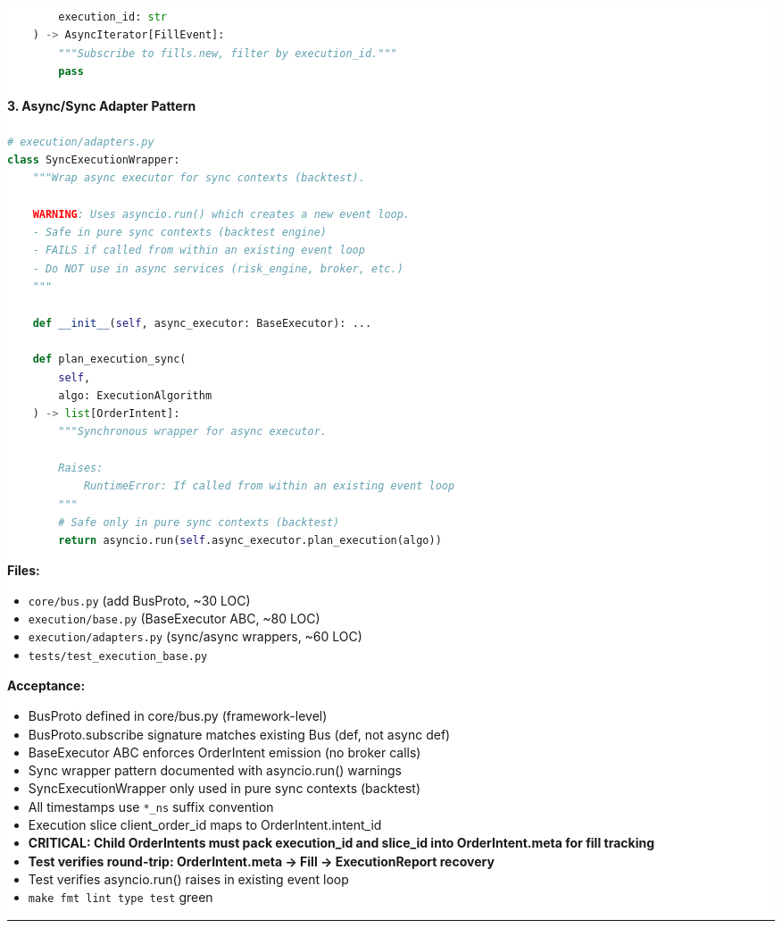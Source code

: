 ```python
        execution_id: str
    ) -> AsyncIterator[FillEvent]:
        """Subscribe to fills.new, filter by execution_id."""
        pass
```

#### 3. Async/Sync Adapter Pattern
```python
# execution/adapters.py
class SyncExecutionWrapper:
    """Wrap async executor for sync contexts (backtest).

    WARNING: Uses asyncio.run() which creates a new event loop.
    - Safe in pure sync contexts (backtest engine)
    - FAILS if called from within an existing event loop
    - Do NOT use in async services (risk_engine, broker, etc.)
    """

    def __init__(self, async_executor: BaseExecutor): ...

    def plan_execution_sync(
        self,
        algo: ExecutionAlgorithm
    ) -> list[OrderIntent]:
        """Synchronous wrapper for async executor.

        Raises:
            RuntimeError: If called from within an existing event loop
        """
        # Safe only in pure sync contexts (backtest)
        return asyncio.run(self.async_executor.plan_execution(algo))
```

**Files:**
- `core/bus.py` (add BusProto, ~30 LOC)
- `execution/base.py` (BaseExecutor ABC, ~80 LOC)
- `execution/adapters.py` (sync/async wrappers, ~60 LOC)
- `tests/test_execution_base.py`

**Acceptance:**
- BusProto defined in core/bus.py (framework-level)
- BusProto.subscribe signature matches existing Bus (def, not async def)
- BaseExecutor ABC enforces OrderIntent emission (no broker calls)
- Sync wrapper pattern documented with asyncio.run() warnings
- SyncExecutionWrapper only used in pure sync contexts (backtest)
- All timestamps use `*_ns` suffix convention
- Execution slice client_order_id maps to OrderIntent.intent_id
- **CRITICAL: Child OrderIntents must pack execution_id and slice_id into OrderIntent.meta for fill tracking**
- **Test verifies round-trip: OrderIntent.meta → Fill → ExecutionReport recovery**
- Test verifies asyncio.run() raises in existing event loop
- `make fmt lint type test` green

---
